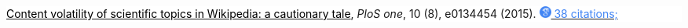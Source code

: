 <tr><td width="100%"><a href="https://scholar.google.com/scholar?oi=bibs&cluster=2538076968072773354&btnI=1&hl=en"><font color="black">Content volatility of scientific topics in Wikipedia: a cautionary tale</font></a>, <i>PloS one</i>, 10 (8), e0134454 (2015). <a title="Citations from Google Scholar" href="https://scholar.google.com/scholar?oi=bibs&hl=en&cites= 2538076968072773354 " target="_blank"><img alt="Google Scholar" src="images/google.png" width="15px"><font color="#4285f4"> 38  citations; </font></a>  </td></tr>